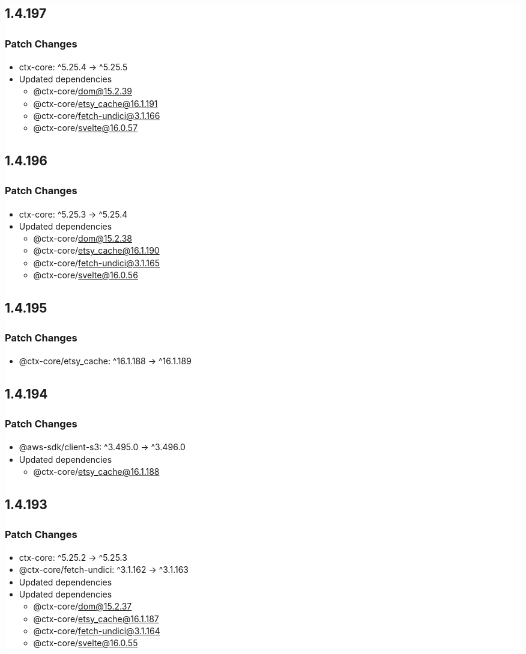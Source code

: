 ## 1.4.197

### Patch Changes

- ctx-core: ^5.25.4 -> ^5.25.5
- Updated dependencies
  - @ctx-core/dom@15.2.39
  - @ctx-core/etsy_cache@16.1.191
  - @ctx-core/fetch-undici@3.1.166
  - @ctx-core/svelte@16.0.57

## 1.4.196

### Patch Changes

- ctx-core: ^5.25.3 -> ^5.25.4
- Updated dependencies
  - @ctx-core/dom@15.2.38
  - @ctx-core/etsy_cache@16.1.190
  - @ctx-core/fetch-undici@3.1.165
  - @ctx-core/svelte@16.0.56

## 1.4.195

### Patch Changes

- @ctx-core/etsy_cache: ^16.1.188 -> ^16.1.189

## 1.4.194

### Patch Changes

- @aws-sdk/client-s3: ^3.495.0 -> ^3.496.0
- Updated dependencies
  - @ctx-core/etsy_cache@16.1.188

## 1.4.193

### Patch Changes

- ctx-core: ^5.25.2 -> ^5.25.3
- @ctx-core/fetch-undici: ^3.1.162 -> ^3.1.163
- Updated dependencies
- Updated dependencies
  - @ctx-core/dom@15.2.37
  - @ctx-core/etsy_cache@16.1.187
  - @ctx-core/fetch-undici@3.1.164
  - @ctx-core/svelte@16.0.55
